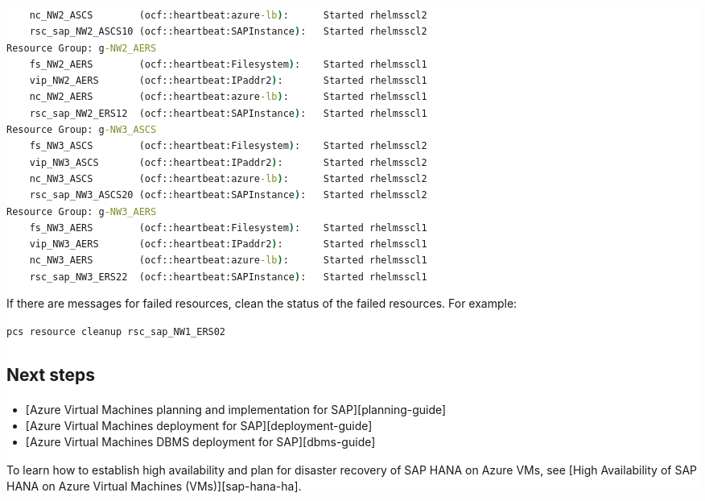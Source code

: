    ```cmd
       nc_NW2_ASCS        (ocf::heartbeat:azure-lb):      Started rhelmsscl2
       rsc_sap_NW2_ASCS10 (ocf::heartbeat:SAPInstance):   Started rhelmsscl2
   Resource Group: g-NW2_AERS
       fs_NW2_AERS        (ocf::heartbeat:Filesystem):    Started rhelmsscl1
       vip_NW2_AERS       (ocf::heartbeat:IPaddr2):       Started rhelmsscl1
       nc_NW2_AERS        (ocf::heartbeat:azure-lb):      Started rhelmsscl1
       rsc_sap_NW2_ERS12  (ocf::heartbeat:SAPInstance):   Started rhelmsscl1
   Resource Group: g-NW3_ASCS
       fs_NW3_ASCS        (ocf::heartbeat:Filesystem):    Started rhelmsscl2
       vip_NW3_ASCS       (ocf::heartbeat:IPaddr2):       Started rhelmsscl2
       nc_NW3_ASCS        (ocf::heartbeat:azure-lb):      Started rhelmsscl2
       rsc_sap_NW3_ASCS20 (ocf::heartbeat:SAPInstance):   Started rhelmsscl2
   Resource Group: g-NW3_AERS
       fs_NW3_AERS        (ocf::heartbeat:Filesystem):    Started rhelmsscl1
       vip_NW3_AERS       (ocf::heartbeat:IPaddr2):       Started rhelmsscl1
       nc_NW3_AERS        (ocf::heartbeat:azure-lb):      Started rhelmsscl1
       rsc_sap_NW3_ERS22  (ocf::heartbeat:SAPInstance):   Started rhelmsscl1
   ```

   If there are messages for failed resources, clean the status of the failed resources. For example:

   ```cmd
   pcs resource cleanup rsc_sap_NW1_ERS02
   ```

## Next steps

* [Azure Virtual Machines planning and implementation for SAP][planning-guide]
* [Azure Virtual Machines deployment for SAP][deployment-guide]
* [Azure Virtual Machines DBMS deployment for SAP][dbms-guide]

To learn how to establish high availability and plan for disaster recovery of SAP HANA on Azure VMs, see [High Availability of SAP HANA on Azure Virtual Machines (VMs)][sap-hana-ha].
